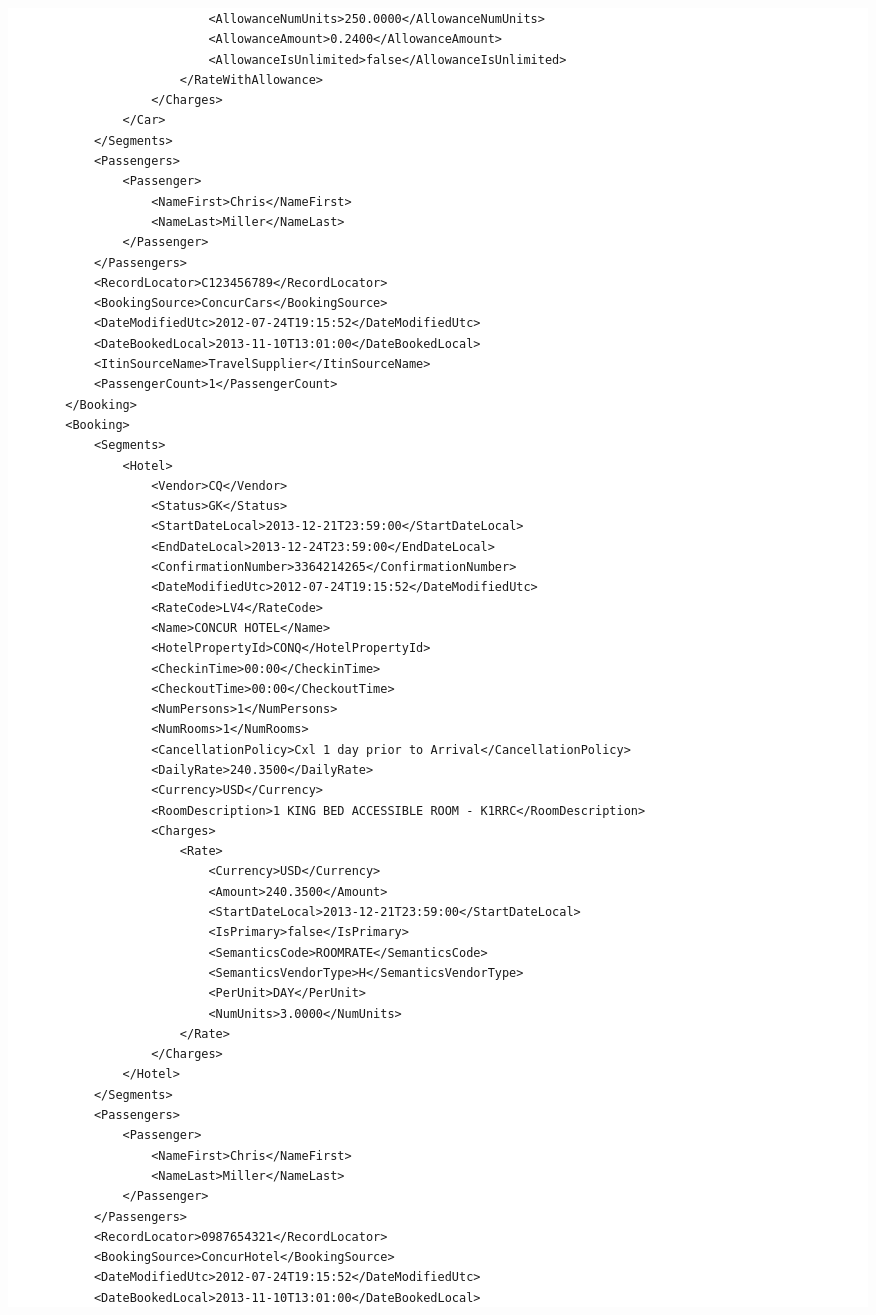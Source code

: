                                 <AllowanceNumUnits>250.0000</AllowanceNumUnits>
                                <AllowanceAmount>0.2400</AllowanceAmount>
                                <AllowanceIsUnlimited>false</AllowanceIsUnlimited>
                            </RateWithAllowance>
                        </Charges>
                    </Car>
                </Segments>
                <Passengers>
                    <Passenger>
                        <NameFirst>Chris</NameFirst>
                        <NameLast>Miller</NameLast>
                    </Passenger>
                </Passengers>
                <RecordLocator>C123456789</RecordLocator>
                <BookingSource>ConcurCars</BookingSource>
                <DateModifiedUtc>2012-07-24T19:15:52</DateModifiedUtc>
                <DateBookedLocal>2013-11-10T13:01:00</DateBookedLocal>
                <ItinSourceName>TravelSupplier</ItinSourceName>
                <PassengerCount>1</PassengerCount>
            </Booking>
            <Booking>
                <Segments>
                    <Hotel>
                        <Vendor>CQ</Vendor>
                        <Status>GK</Status>
                        <StartDateLocal>2013-12-21T23:59:00</StartDateLocal>
                        <EndDateLocal>2013-12-24T23:59:00</EndDateLocal>
                        <ConfirmationNumber>3364214265</ConfirmationNumber>
                        <DateModifiedUtc>2012-07-24T19:15:52</DateModifiedUtc>
                        <RateCode>LV4</RateCode>
                        <Name>CONCUR HOTEL</Name>
                        <HotelPropertyId>CONQ</HotelPropertyId>
                        <CheckinTime>00:00</CheckinTime>
                        <CheckoutTime>00:00</CheckoutTime>
                        <NumPersons>1</NumPersons>
                        <NumRooms>1</NumRooms>
                        <CancellationPolicy>Cxl 1 day prior to Arrival</CancellationPolicy>
                        <DailyRate>240.3500</DailyRate>
                        <Currency>USD</Currency>
                        <RoomDescription>1 KING BED ACCESSIBLE ROOM - K1RRC</RoomDescription>
                        <Charges>
                            <Rate>
                                <Currency>USD</Currency>
                                <Amount>240.3500</Amount>
                                <StartDateLocal>2013-12-21T23:59:00</StartDateLocal>
                                <IsPrimary>false</IsPrimary>
                                <SemanticsCode>ROOMRATE</SemanticsCode>
                                <SemanticsVendorType>H</SemanticsVendorType>
                                <PerUnit>DAY</PerUnit>
                                <NumUnits>3.0000</NumUnits>
                            </Rate>
                        </Charges>
                    </Hotel>
                </Segments>
                <Passengers>
                    <Passenger>
                        <NameFirst>Chris</NameFirst>
                        <NameLast>Miller</NameLast>
                    </Passenger>
                </Passengers>
                <RecordLocator>0987654321</RecordLocator>
                <BookingSource>ConcurHotel</BookingSource>
                <DateModifiedUtc>2012-07-24T19:15:52</DateModifiedUtc>
                <DateBookedLocal>2013-11-10T13:01:00</DateBookedLocal>